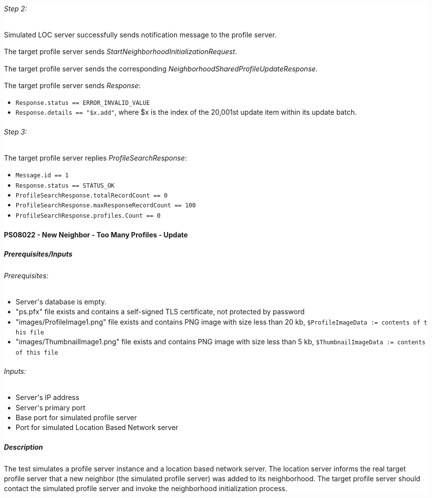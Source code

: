 
###### Step 2:

Simulated LOC server successfully sends notification message to the profile server.

The target profile server sends *StartNeighborhoodInitializationRequest*.

The target profile server sends the corresponding *NeighborhoodSharedProfileUpdateResponse*.

The target profile server sends *Response*:
  
  * `Response.status == ERROR_INVALID_VALUE`
  * `Response.details == "$x.add"`, where $x is the index of the 20,001st update item within its update batch.


###### Step 3:

The target profile server replies *ProfileSearchResponse*:

  * `Message.id == 1`
  * `Response.status == STATUS_OK`
  * `ProfileSearchResponse.totalRecordCount == 0`
  * `ProfileSearchResponse.maxResponseRecordCount == 100`
  * `ProfileSearchResponse.profiles.Count == 0`











#### PS08022 - New Neighbor - Too Many Profiles - Update

##### Prerequisites/Inputs

###### Prerequisites:
  * Server's database is empty.
  * "ps.pfx" file exists and contains a self-signed TLS certificate, not protected by password
  * "images/ProfileImage1.png" file exists and contains PNG image with size less than 20 kb, `$ProfileImageData := contents of this file`
  * "images/ThumbnailImage1.png" file exists and contains PNG image with size less than 5 kb, `$ThumbnailImageData := contents of this file`

###### Inputs:
  * Server's IP address
  * Server's primary port
  * Base port for simulated profile server
  * Port for simulated Location Based Network server


##### Description 

The test simulates a profile server instance and a location based network server. The location server informs the real 
target profile server that a new neighbor (the simulated profile server) was added to its neighborhood. The target 
profile server should contact the simulated profile server and invoke the neighborhood initialization process.
